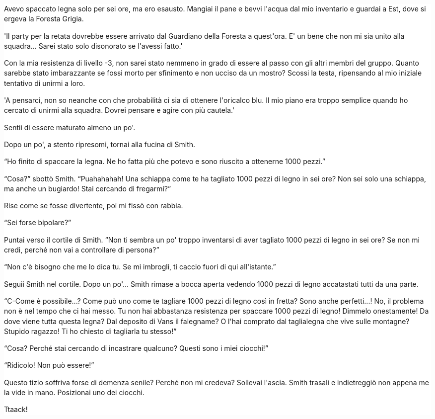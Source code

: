 
Avevo spaccato legna solo per sei ore, ma ero esausto. Mangiai il pane e bevvi l'acqua dal mio inventario e guardai a Est, dove si ergeva la Foresta Grigia.


'Il party per la retata dovrebbe essere arrivato dal Guardiano della Foresta a quest'ora. E' un bene che non mi sia unito alla squadra... Sarei stato solo disonorato se l'avessi fatto.'


Con la mia resistenza di livello -3, non sarei stato nemmeno in grado di essere al passo con gli altri membri del gruppo. Quanto sarebbe stato imbarazzante se fossi morto per sfinimento e non ucciso da un mostro? Scossi la testa, ripensando al mio iniziale tentativo di unirmi a loro.


'A pensarci, non so neanche con che probabilità ci sia di ottenere l'oricalco blu. Il mio piano era troppo semplice quando ho cercato di unirmi alla squadra. Dovrei pensare e agire con più cautela.'


Sentii di essere maturato almeno un po'.


Dopo un po', a stento ripresomi, tornai alla fucina di Smith.


“Ho finito di spaccare la legna. Ne ho fatta più che potevo e sono riuscito a ottenerne 1000 pezzi.”


“Cosa?” sbottò Smith. “Puahahahah! Una schiappa come te ha tagliato 1000 pezzi di legno in sei ore? Non sei solo una schiappa, ma anche un bugiardo! Stai cercando di fregarmi?”


Rise come se fosse divertente, poi mi fissò con rabbia.


“Sei forse bipolare?”


Puntai verso il cortile di Smith. “Non ti sembra un po' troppo inventarsi di aver tagliato 1000 pezzi di legno in sei ore? Se non mi credi, perché non vai a controllare di persona?”


“Non c'è bisogno che me lo dica tu. Se mi imbrogli, ti caccio fuori di qui all'istante.”


Seguii Smith nel cortile. Dopo un po'... Smith rimase a bocca aperta vedendo 1000 pezzi di legno accatastati tutti da una parte.


“C-Come è possibile...? Come può uno come te tagliare 1000 pezzi di legno così in fretta? Sono anche perfetti...! No, il problema non è nel tempo che ci hai messo. Tu non hai abbastanza resistenza per spaccare 1000 pezzi di legno! Dimmelo onestamente! Da dove viene tutta questa legna? Dal deposito di Vans il falegname? O l'hai comprato dal taglialegna che vive sulle montagne? Stupido ragazzo! Ti ho chiesto di tagliarla tu stesso!”


“Cosa? Perché stai cercando di incastrare qualcuno? Questi sono i miei ciocchi!”


“Ridicolo! Non può essere!”


Questo tizio soffriva forse di demenza senile? Perché non mi credeva? Sollevai l'ascia. Smith trasalì e indietreggiò non appena me la vide in mano. Posizionai uno dei ciocchi.


Ttaack!
